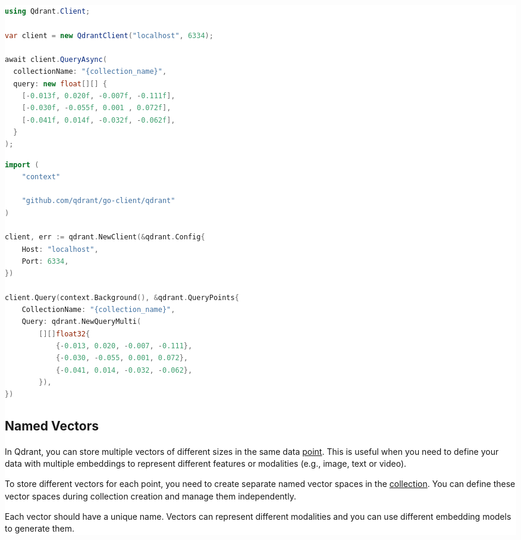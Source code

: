 ```java
```

```csharp
using Qdrant.Client;

var client = new QdrantClient("localhost", 6334);

await client.QueryAsync(
  collectionName: "{collection_name}",
  query: new float[][] {
    [-0.013f, 0.020f, -0.007f, -0.111f],
    [-0.030f, -0.055f, 0.001 , 0.072f],
    [-0.041f, 0.014f, -0.032f, -0.062f],
  }
);
```

```go
import (
	"context"

	"github.com/qdrant/go-client/qdrant"
)

client, err := qdrant.NewClient(&qdrant.Config{
	Host: "localhost",
	Port: 6334,
})

client.Query(context.Background(), &qdrant.QueryPoints{
	CollectionName: "{collection_name}",
	Query: qdrant.NewQueryMulti(
		[][]float32{
			{-0.013, 0.020, -0.007, -0.111},
			{-0.030, -0.055, 0.001, 0.072},
			{-0.041, 0.014, -0.032, -0.062},
		}),
})
```


## Named Vectors

In Qdrant, you can store multiple vectors of different sizes in the same data [point](/documentation/concepts/points/). This is useful when you need to define your data with multiple embeddings to represent different features or modalities (e.g., image, text or video). 

To store different vectors for each point, you need to create separate named vector spaces in the [collection](/documentation/concepts/collections/). You can define these vector spaces during collection creation and manage them independently.

<aside role="status">
Each vector should have a unique name. Vectors can represent different modalities and you can use different embedding models to generate them.
</aside>

